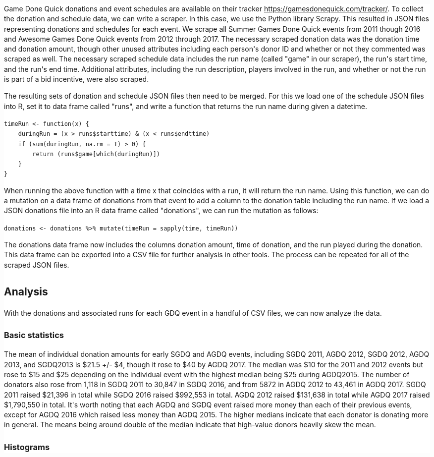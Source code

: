 Game Done Quick donations and event schedules are available on their tracker https://gamesdonequick.com/tracker/. To collect the donation and schedule data, we can write a scraper. In this case, we use the Python library Scrapy. This resulted in JSON files representing donations and schedules for each event. We scrape all Summer Games Done Quick events from 2011 though 2016 and Awesome Games Done Quick events from 2012 through 2017. The necessary scraped donation data was the donation time and donation amount, though other unused attributes including each person's donor ID and whether or not they commented was scraped as well. The necessary scraped schedule data includes the run name (called "game" in our scraper), the run's start time, and the run's end time. Additional attributes, including the run description, players involved in the run, and whether or not the run is part of a bid incentive, were also scraped.

The resulting sets of donation and schedule JSON files then need to be merged. For this we load one of the schedule JSON files into R, set it to data frame called "runs", and write a function that returns the run name during given a datetime.

    timeRun <- function(x) {
        duringRun = (x > runs$starttime) & (x < runs$endttime)
        if (sum(duringRun, na.rm = T) > 0) {
            return (runs$game[which(duringRun)])
        }
    }

When running the above function with a time x that coincides with a run, it will return the run name. Using this function, we can do a mutation on a data frame of donations from that event to add a column to the donation table including the run name. If we load a JSON donations file into an R data frame called "donations", we can run the mutation as follows:

    donations <- donations %>% mutate(timeRun = sapply(time, timeRun))

The donations data frame now includes the columns donation amount, time of donation, and the run played during the donation. This data frame can be exported into a CSV file for further analysis in other tools. The process can be repeated for all of the scraped JSON files.

## Analysis

With the donations and associated runs for each GDQ event in a handful of CSV files, we can now analyze the data.

### Basic statistics

The mean of individual donation amounts for early SGDQ and AGDQ events, including SGDQ 2011, AGDQ 2012, SGDQ 2012, AGDQ 2013, and SGDQ2013 is $21.5 +/- $4, though it rose to $40 by AGDQ 2017. The median was $10 for the 2011 and 2012 events but rose to $15 and $25 depending on the individual event with the highest median being $25 during AGDQ2015. The number of donators also rose from 1,118 in SGDQ 2011 to 30,847 in SGDQ 2016, and from 5872 in AGDQ 2012 to 43,461 in AGDQ 2017. SGDQ 2011 raised $21,396 in total while SGDQ 2016 raised $992,553 in total. AGDQ 2012 raised $131,638 in total while AGDQ 2017 raised $1,790,550 in total. It's worth noting that each AGDQ and SGDQ event raised more money than each of their previous events, except for AGDQ 2016 which raised less money than AGDQ 2015. The higher medians indicate that each donator is donating more in general. The means being around double of the median indicate that high-value donors heavily skew the mean.

### Histograms

